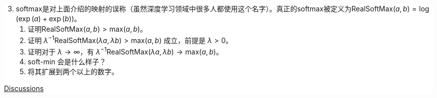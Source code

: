 3. softmax是对上面介绍的映射的误称（虽然深度学习领域中很多人都使用这个名字）。真正的softmax被定义为$\mathrm{RealSoftMax}(a, b) = \log (\exp(a) + \exp(b))$。
    1. 证明$\mathrm{RealSoftMax}(a, b) > \mathrm{max}(a, b)$。
    2. 证明 $\lambda^{-1} \mathrm{RealSoftMax}(\lambda a, \lambda b) > \mathrm{max}(a, b)$ 成立，前提是 $\lambda > 0$。
    3. 证明对于 $\lambda \to \infty$，有 $\lambda^{-1} \mathrm{RealSoftMax}(\lambda a, \lambda b) \to \mathrm{max}(a, b)$。
    4. soft-min 会是什么样子？
    5. 将其扩展到两个以上的数字。

[Discussions](https://discuss.d2l.ai/t/1785)
